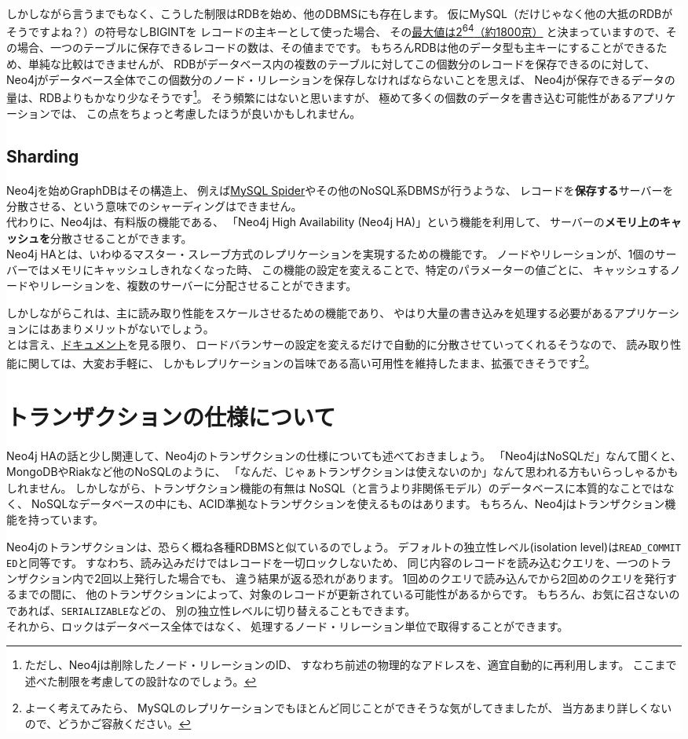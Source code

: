 しかしながら言うまでもなく、こうした制限はRDBを始め、他のDBMSにも存在します。
仮にMySQL（だけじゃなく他の大抵のRDBがそうですよね？）の符号なしBIGINTを
レコードの主キーとして使った場合、
その[最大値は2<sup>64</sup>（約1800京）](http://dev.mysql.com/doc/refman/5.1/ja/numeric-type-overview.html)
と決まっていますので、その場合、一つのテーブルに保存できるレコードの数は、その値までです。
もちろんRDBは他のデータ型も主キーにすることができるため、単純な比較はできませんが、
RDBがデータベース内の複数のテーブルに対してこの個数分のレコードを保存できるのに対して、
Neo4jがデータベース全体でこの個数分のノード・リレーションを保存しなければならないことを思えば、
Neo4jが保存できるデータの量は、RDBよりもかなり少なそうです[^reuse]。
そう頻繁にはないと思いますが、
極めて多くの個数のデータを書き込む可能性があるアプリケーションでは、
この点をちょっと考慮したほうが良いかもしれません。

[^reuse]: ただし、Neo4jは削除したノード・リレーションのID、
すなわち前述の物理的なアドレスを、適宜自動的に再利用します。
ここまで述べた制限を考慮しての設計なのでしょう。

## Sharding

Neo4jを始めGraphDBはその構造上、
例えば[MySQL Spider](http://spiderformysql.com/)やその他のNoSQL系DBMSが行うような、
レコードを**保存する**サーバーを分散させる、という意味でのシャーディングはできません。 \
代わりに、Neo4jは、有料版の機能である、
「Neo4j High Availability (Neo4j HA)」という機能を利用して、
サーバーの**メモリ上のキャッシュを**分散させることができます。 \
Neo4j HAとは、いわゆるマスター・スレーブ方式のレプリケーションを実現するための機能です。
ノードやリレーションが、1個のサーバーではメモリにキャッシュしきれなくなった時、
この機能の設定を変えることで、特定のパラメーターの値ごとに、
キャッシュするノードやリレーションを、複数のサーバーに分配させることができます。

しかしながらこれは、主に読み取り性能をスケールさせるための機能であり、
やはり大量の書き込みを処理する必要があるアプリケーションにはあまりメリットがないでしょう。 \
とは言え、[ドキュメント](http://docs.neo4j.org/chunked/stable/ha-haproxy.html#_cache_based_sharding_with_haproxy)を見る限り、
ロードバランサーの設定を変えるだけで自動的に分散させていってくれるそうなので、
読み取り性能に関しては、大変お手軽に、
しかもレプリケーションの旨味である高い可用性を維持したまま、拡張できそうです[^mysql-replication]。

[^mysql-replication]: よーく考えてみたら、
MySQLのレプリケーションでもほとんど同じことができそうな気がしてきましたが、
当方あまり詳しくないので、どうかご容赦ください。

# トランザクションの仕様について

Neo4j HAの話と少し関連して、Neo4jのトランザクションの仕様についても述べておきましょう。
「Neo4jはNoSQLだ」なんて聞くと、MongoDBやRiakなど他のNoSQLのように、
「なんだ、じゃぁトランザクションは使えないのか」なんて思われる方もいらっしゃるかもしれません。
しかしながら、トランザクション機能の有無は
NoSQL（と言うより非関係モデル）のデータベースに本質的なことではなく、
NoSQLなデータベースの中にも、ACID準拠なトランザクションを使えるものはあります。
もちろん、Neo4jはトランザクション機能を持っています。

Neo4jのトランザクションは、恐らく概ね各種RDBMSと似ているのでしょう。
デフォルトの独立性レベル(isolation level)は`READ_COMMITED`と同等です。
すなわち、読み込みだけではレコードを一切ロックしないため、
同じ内容のレコードを読み込むクエリを、一つのトランザクション内で2回以上発行した場合でも、
違う結果が返る恐れがあります。
1回めのクエリで読み込んでから2回めのクエリを発行するまでの間に、
他のトランザクションによって、対象のレコードが更新されている可能性があるからです。
もちろん、お気に召さないのであれば、`SERIALIZABLE`などの、
別の独立性レベルに切り替えることもできます。 \
それから、ロックはデータベース全体ではなく、
処理するノード・リレーション単位で取得することができます。


[^btree]: もちろん、2分木によるインデックスを利用していた場合の話です。
[^japanese]: 日本語に訳すなら、「インデックスなし隣接性」か、
[^bytes]: [Graph Databases](http://graphdatabases.com/)のp.145に載っていた、
[^no-property]: ここでは、